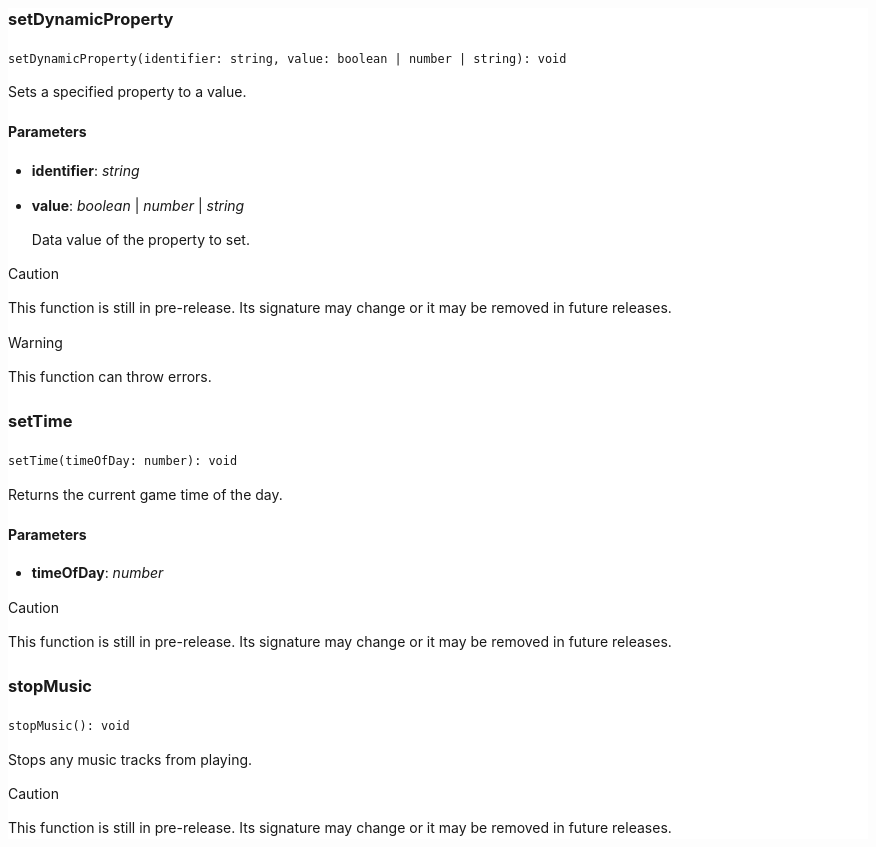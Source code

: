 ### **setDynamicProperty**
`
setDynamicProperty(identifier: string, value: boolean | number | string): void
`

Sets a specified property to a value.

#### **Parameters**
- **identifier**: *string*
- **value**: *boolean* | *number* | *string*
  
  Data value of the property to set.

> [!CAUTION]
> This function is still in pre-release.  Its signature may change or it may be removed in future releases.

> [!WARNING]
> This function can throw errors.

### **setTime**
`
setTime(timeOfDay: number): void
`

Returns the current game time of the day.

#### **Parameters**
- **timeOfDay**: *number*

> [!CAUTION]
> This function is still in pre-release.  Its signature may change or it may be removed in future releases.

### **stopMusic**
`
stopMusic(): void
`

Stops any music tracks from playing.

> [!CAUTION]
> This function is still in pre-release.  Its signature may change or it may be removed in future releases.
